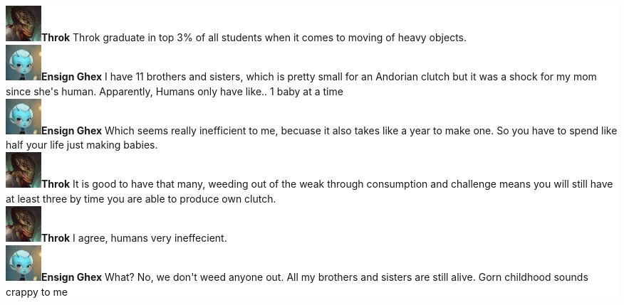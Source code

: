 <img src="../images/auto/Throk.png" alt="Throk" width="50" height="50">**Throk** Throk graduate in top 3% of all students when it comes to moving of heavy objects.<br />
<img src="../images/auto/Ghex.png" alt="Ensign Ghex" width="50" height="50">**Ensign Ghex** I have 11 brothers and sisters, which is pretty small for an Andorian clutch but it was a shock for my mom since she's human. Apparently, Humans only have like.. 1 baby at a time<br />
<img src="../images/auto/Ghex.png" alt="Ensign Ghex" width="50" height="50">**Ensign Ghex** Which seems really inefficient to me, becuase it also takes like a year to make one. So you have to spend like half your life just making babies. <br />
<img src="../images/auto/Throk.png" alt="Throk" width="50" height="50">**Throk** It is good to have that many, weeding out of the weak through consumption and challenge means you will still have at least three by time you are able to produce own clutch.<br />
<img src="../images/auto/Throk.png" alt="Throk" width="50" height="50">**Throk** I agree, humans very ineffecient.<br />
<img src="../images/auto/Ghex.png" alt="Ensign Ghex" width="50" height="50">**Ensign Ghex** What? No, we don't weed anyone out. All my brothers and sisters are still alive. Gorn childhood sounds crappy to me<br />